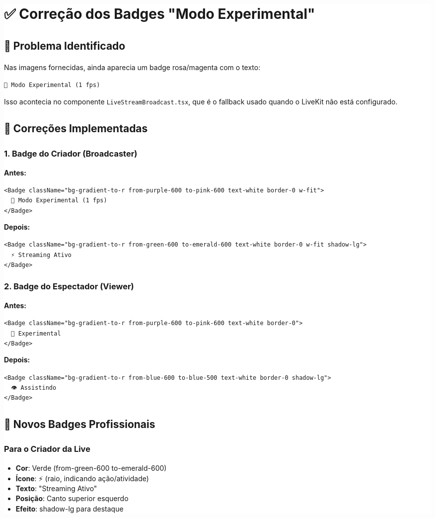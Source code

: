 # ✅ Correção dos Badges "Modo Experimental"

## 🎯 Problema Identificado

Nas imagens fornecidas, ainda aparecia um badge rosa/magenta com o texto:
```
🧪 Modo Experimental (1 fps)
```

Isso acontecia no componente `LiveStreamBroadcast.tsx`, que é o fallback usado quando o LiveKit não está configurado.

## 🔧 Correções Implementadas

### 1. **Badge do Criador (Broadcaster)**
**Antes:**
```tsx
<Badge className="bg-gradient-to-r from-purple-600 to-pink-600 text-white border-0 w-fit">
  🧪 Modo Experimental (1 fps)
</Badge>
```

**Depois:**
```tsx
<Badge className="bg-gradient-to-r from-green-600 to-emerald-600 text-white border-0 w-fit shadow-lg">
  ⚡ Streaming Ativo
</Badge>
```

### 2. **Badge do Espectador (Viewer)**
**Antes:**
```tsx
<Badge className="bg-gradient-to-r from-purple-600 to-pink-600 text-white border-0">
  🧪 Experimental
</Badge>
```

**Depois:**
```tsx
<Badge className="bg-gradient-to-r from-blue-600 to-blue-500 text-white border-0 shadow-lg">
  👁️ Assistindo
</Badge>
```

## 🎨 Novos Badges Profissionais

### Para o Criador da Live
- **Cor**: Verde (from-green-600 to-emerald-600)
- **Ícone**: ⚡ (raio, indicando ação/atividade)
- **Texto**: "Streaming Ativo"
- **Posição**: Canto superior esquerdo
- **Efeito**: shadow-lg para destaque
